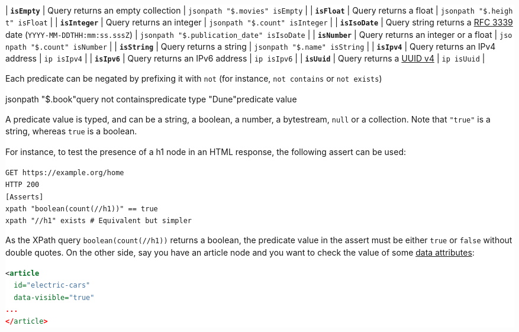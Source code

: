 | __`isEmpty`__      | Query returns an empty collection                                                                                                                                                                                           | `jsonpath "$.movies" isEmpty`                                                                                      |
| __`isFloat`__      | Query returns a float                                                                                                                                                                                                       | `jsonpath "$.height" isFloat`                                                                                      |
| __`isInteger`__    | Query returns an integer                                                                                                                                                                                                    | `jsonpath "$.count" isInteger`                                                                                     |
| __`isIsoDate`__    | Query string returns a [RFC 3339] date (`YYYY-MM-DDTHH:mm:ss.sssZ`)                                                                                                                                                         | `jsonpath "$.publication_date" isIsoDate`                                                                          |
| __`isNumber`__     | Query returns an integer or a float                                                                                                                                                                                         | `jsonpath "$.count" isNumber`                                                                                      |
| __`isString`__     | Query returns a string                                                                                                                                                                                                      | `jsonpath "$.name" isString`                                                                                       |
| __`isIpv4`__       | Query returns an IPv4 address                                                                                                                                                                                               | `ip isIpv4`                                                                                                        |
| __`isIpv6`__       | Query returns an IPv6 address                                                                                                                                                                                               | `ip isIpv6`                                                                                                        |
| __`isUuid`__       | Query returns a [UUID v4]                                                                                                                                                                                                   | `ip isUuid`                                                                                                        |


Each predicate can be negated by prefixing it with `not` (for instance, `not contains` or `not exists`)

<div class="schema-container schema-container u-font-size-1 u-font-size-2-sm u-font-size-3-md">
 <div class="schema">
   <span class="schema-token schema-color-2">jsonpath "$.book"<span class="schema-label">query</span></span>
   <span class="schema-token schema-color-1">not contains<span class="schema-label">predicate type</span></span>
   <span class="schema-token schema-color-3">"Dune"<span class="schema-label">predicate value</span></span>
 </div>
</div>

A predicate value is typed, and can be a string, a boolean, a number, a bytestream, `null` or a collection. Note that
`"true"` is a string, whereas `true` is a boolean.

For instance, to test the presence of a h1 node in an HTML response, the following assert can be used:

```hurl
GET https://example.org/home
HTTP 200
[Asserts]
xpath "boolean(count(//h1))" == true
xpath "//h1" exists # Equivalent but simpler
```

As the XPath query `boolean(count(//h1))` returns a boolean, the predicate value in the assert must be either
`true` or `false` without double quotes. On the other side, say you have an article node and you want to check the value of some
[data attributes]:

```xml
<article
  id="electric-cars"
  data-visible="true"
...
</article>
```


[predicates]: #predicates
[header assert]: #header-assert
[captures]: /docs/capturing-response.md#query
[data attributes]: https://developer.mozilla.org/en-US/docs/Learn/HTML/Howto/Use_data_attributes
[`Set-Cookie`]: https://developer.mozilla.org/en-US/docs/Web/HTTP/Headers/Set-Cookie
[Set-Cookie header]: https://developer.mozilla.org/en-US/docs/Web/HTTP/Headers/Set-Cookie
[XPath]: https://en.wikipedia.org/wiki/XPath
[JSONPath]: https://goessner.net/articles/JsonPath/
[body asserts]: #body-assert
[JSON]: https://www.json.org
[XML]: https://en.wikipedia.org/wiki/XML
[Base64]: https://en.wikipedia.org/wiki/Base64
[`--file-root` option]: /docs/manual.md#file-root
[JavaScript-like Regular expression syntax]: https://developer.mozilla.org/en-US/docs/Web/JavaScript/Guide/Regular_Expressions
[MD5]: https://en.wikipedia.org/wiki/MD5
[SHA-256]: https://en.wikipedia.org/wiki/SHA-2
[options]: /docs/request.md#options
[`--location` option]: /docs/manual.md#location
[multiline string body]: #multiline-string-body
[filters]: /docs/filters.md
[count]: /docs/filters.md#count
[`decode` filter]: /docs/filters.md#decode
[headers implicit asserts]: #headers
[RFC 3339]: https://www.rfc-editor.org/rfc/rfc3339
[`Content-Encoding` HTTP header]: https://developer.mozilla.org/en-US/docs/Web/HTTP/Headers/Content-Encoding
[`Content-Type` header]: https://developer.mozilla.org/en-US/docs/Web/HTTP/Headers/Content-Type
[`body` assert]: #body-assert
[`location` filter]: /docs/filters.md#location
[UUID v4]: https://en.wikipedia.org/wiki/Universally_unique_identifier